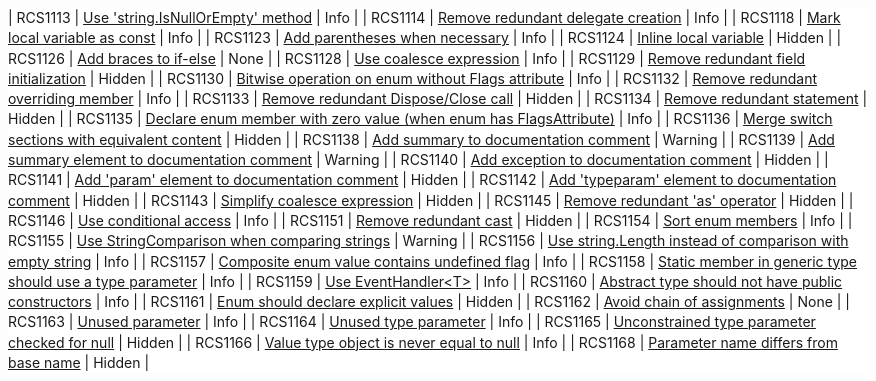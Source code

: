 | RCS1113 | [Use 'string.IsNullOrEmpty' method](RCS1113.md) | Info |
| RCS1114 | [Remove redundant delegate creation](RCS1114.md) | Info |
| RCS1118 | [Mark local variable as const](RCS1118.md) | Info |
| RCS1123 | [Add parentheses when necessary](RCS1123.md) | Info |
| RCS1124 | [Inline local variable](RCS1124.md) | Hidden |
| RCS1126 | [Add braces to if-else](RCS1126.md) | None |
| RCS1128 | [Use coalesce expression](RCS1128.md) | Info |
| RCS1129 | [Remove redundant field initialization](RCS1129.md) | Hidden |
| RCS1130 | [Bitwise operation on enum without Flags attribute](RCS1130.md) | Info |
| RCS1132 | [Remove redundant overriding member](RCS1132.md) | Info |
| RCS1133 | [Remove redundant Dispose/Close call](RCS1133.md) | Hidden |
| RCS1134 | [Remove redundant statement](RCS1134.md) | Hidden |
| RCS1135 | [Declare enum member with zero value (when enum has FlagsAttribute)](RCS1135.md) | Info |
| RCS1136 | [Merge switch sections with equivalent content](RCS1136.md) | Hidden |
| RCS1138 | [Add summary to documentation comment](RCS1138.md) | Warning |
| RCS1139 | [Add summary element to documentation comment](RCS1139.md) | Warning |
| RCS1140 | [Add exception to documentation comment](RCS1140.md) | Hidden |
| RCS1141 | [Add 'param' element to documentation comment](RCS1141.md) | Hidden |
| RCS1142 | [Add 'typeparam' element to documentation comment](RCS1142.md) | Hidden |
| RCS1143 | [Simplify coalesce expression](RCS1143.md) | Hidden |
| RCS1145 | [Remove redundant 'as' operator](RCS1145.md) | Hidden |
| RCS1146 | [Use conditional access](RCS1146.md) | Info |
| RCS1151 | [Remove redundant cast](RCS1151.md) | Hidden |
| RCS1154 | [Sort enum members](RCS1154.md) | Info |
| RCS1155 | [Use StringComparison when comparing strings](RCS1155.md) | Warning |
| RCS1156 | [Use string.Length instead of comparison with empty string](RCS1156.md) | Info |
| RCS1157 | [Composite enum value contains undefined flag](RCS1157.md) | Info |
| RCS1158 | [Static member in generic type should use a type parameter](RCS1158.md) | Info |
| RCS1159 | [Use EventHandler\<T>](RCS1159.md) | Info |
| RCS1160 | [Abstract type should not have public constructors](RCS1160.md) | Info |
| RCS1161 | [Enum should declare explicit values](RCS1161.md) | Hidden |
| RCS1162 | [Avoid chain of assignments](RCS1162.md) | None |
| RCS1163 | [Unused parameter](RCS1163.md) | Info |
| RCS1164 | [Unused type parameter](RCS1164.md) | Info |
| RCS1165 | [Unconstrained type parameter checked for null](RCS1165.md) | Hidden |
| RCS1166 | [Value type object is never equal to null](RCS1166.md) | Info |
| RCS1168 | [Parameter name differs from base name](RCS1168.md) | Hidden |